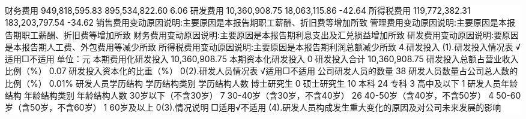 财务费用
949,818,595.83
895,534,822.60
6.06
研发费用
10,360,908.75
18,063,115.86
-42.64
所得税费用
119,772,382.31
183,203,797.54
-34.62
销售费用变动原因说明:主要原因是本报告期职工薪酬、折旧费等增加所致
管理费用变动原因说明:主要原因是本报告期职工薪酬、折旧费等增加所致
财务费用变动原因说明:主要原因是本报告期利息支出及汇兑损益增加所致
研发费用变动原因说明:要原因是本报告期人工费、外包费用等减少所致
所得税费用变动原因说明:主要原因是本报告期利润总额减少所致
4.研发投入
(1).研发投入情况表
√适用□不适用
单位：元
本期费用化研发投入
10,360,908.75
本期资本化研发投入
0
研发投入合计
10,360,908.75
研发投入总额占营业收入比例（%）
0.07
研发投入资本化的比重（%）
0(2).研发人员情况表
√适用□不适用
公司研发人员的数量
38
研发人员数量占公司总人数的比例（%）
0.01%
研发人员学历结构
学历结构类别
学历结构人数
博士研究生
0
硕士研究生
10
本科
24
专科
3
高中及以下
1
研发人员年龄结构
年龄结构类别
年龄结构人数
30岁以下（不含30岁）
7
30-40岁（含30岁，不含40岁）
26
40-50岁（含40岁，不含50岁）
4
50-60岁（含50岁，不含60岁）
1
60岁及以上
0(3).情况说明
□适用√不适用
(4).研发人员构成发生重大变化的原因及对公司未来发展的影响